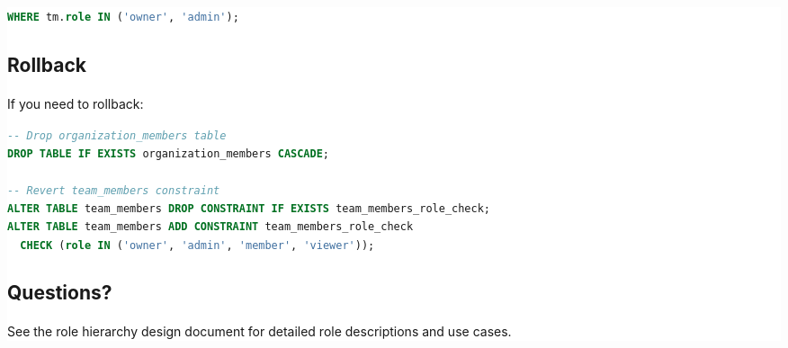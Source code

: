 ```sql
WHERE tm.role IN ('owner', 'admin');
```

## Rollback

If you need to rollback:

```sql
-- Drop organization_members table
DROP TABLE IF EXISTS organization_members CASCADE;

-- Revert team_members constraint
ALTER TABLE team_members DROP CONSTRAINT IF EXISTS team_members_role_check;
ALTER TABLE team_members ADD CONSTRAINT team_members_role_check
  CHECK (role IN ('owner', 'admin', 'member', 'viewer'));
```

## Questions?

See the role hierarchy design document for detailed role descriptions and use cases.

